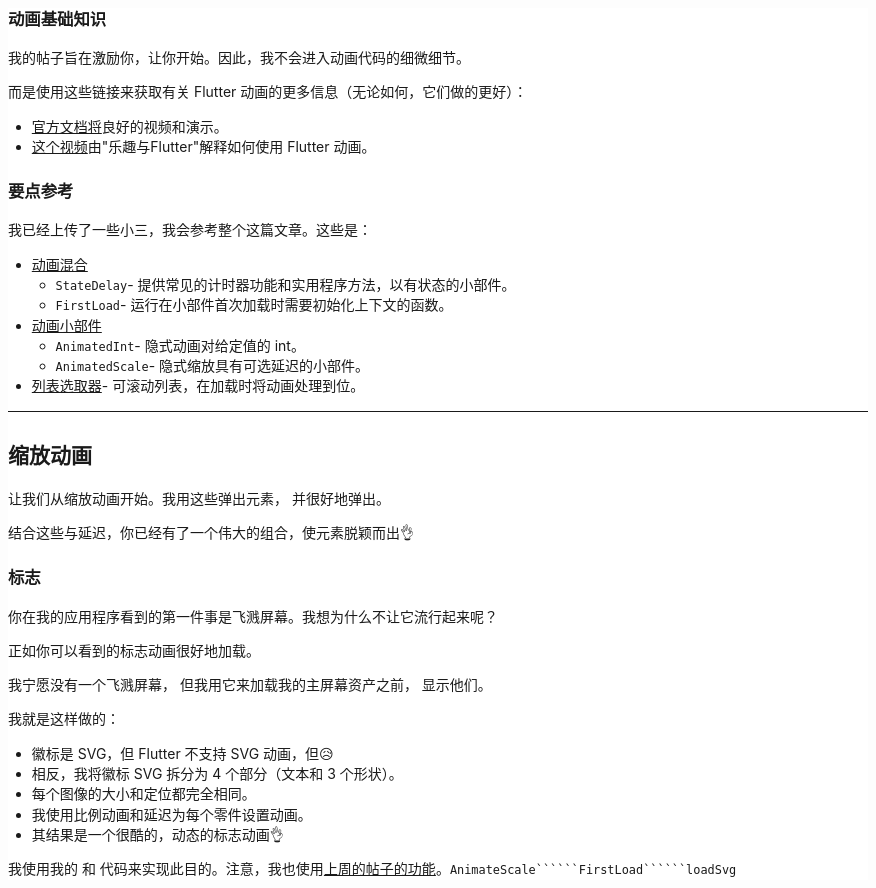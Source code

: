 ### 动画基础知识

我的帖子旨在激励你，让你开始。因此，我不会进入动画代码的细微细节。

而是使用这些链接来获取有关 Flutter 动画的更多信息（无论如何，它们做的更好）：

*   [官方文档将](https://zshipu.com/t?url=https://flutter.dev/docs/development/ui/animations)良好的视频和演示。
*   [这个视频](https://zshipu.com/t?url=https://www.youtube.com/watch?v=q0BBk9gDGT8)由"乐趣与Flutter"解释如何使用 Flutter 动画。

### 要点参考

我已经上传了一些小三，我会参考整个这篇文章。这些是：

*   [动画混合](https://zshipu.com/t?url=https://gist.github.com/kangabru/dbe256f2d6e6e8d357a523ad7f2ce21b)
    *   ```StateDelay```<font _mstmutation="1" _msthash="1064180" _msttexthash="203472074">- 提供常见的计时器功能和实用程序方法，以有状态的小部件。</font>
    *   ```FirstLoad```<font _mstmutation="1" _msthash="1064765" _msttexthash="146275012">- 运行在小部件首次加载时需要初始化上下文的函数。</font>
*   [动画小部件](https://zshipu.com/t?url=https://gist.github.com/kangabru/3a6c394081fc6610ac92870857ae8ced)
    *   ```AnimatedInt```<font _mstmutation="1" _msthash="1064635" _msttexthash="40920113">- 隐式动画对给定值的 int。</font>
    *   ```AnimatedScale```<font _mstmutation="1" _msthash="1065220" _msttexthash="78405054">- 隐式缩放具有可选延迟的小部件。</font>
*   [列表选取器](https://zshipu.com/t?url=https://gist.github.com/kangabru/5ed6754e50fb9c36a096b16160afcbc7)- 可滚动列表，在加载时将动画处理到位。

* * *

## 缩放动画

让我们从缩放动画开始。我用这些弹出元素， 并很好地弹出。

结合这些与延迟，你已经有了一个伟大的组合，使元素脱颖而出👌

### 标志

你在我的应用程序看到的第一件事是飞溅屏幕。我想为什么不让它流行起来呢？

正如你可以看到的标志动画很好地加载。

我宁愿没有一个飞溅屏幕， 但我用它来加载我的主屏幕资产之前， 显示他们。

我就是这样做的：

*   徽标是 SVG，但 Flutter 不支持 SVG 动画，但😥
*   相反，我将徽标 SVG 拆分为 4 个部分（文本和 3 个形状）。
*   每个图像的大小和定位都完全相同。
*   我使用比例动画和延迟为每个零件设置动画。
*   其结果是一个很酷的，动态的标志动画👌

<font _mstmutation="1" _msthash="428116" _msttexthash="231082891">我使用我的 和 代码来实现此目的。注意，我也使用[上周的帖子的功能](/2020/05/29/zero-to-hero-2.html#preload-svgs)。</font>```AnimateScale``````FirstLoad``````loadSvg```
